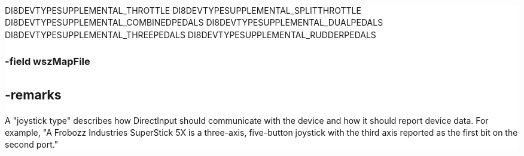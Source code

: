 </td>
</tr>
<tr>
<td></td>
<td>
DI8DEVTYPESUPPLEMENTAL_THROTTLE

</td>
</tr>
<tr>
<td></td>
<td>
DI8DEVTYPESUPPLEMENTAL_SPLITTHROTTLE

</td>
</tr>
<tr>
<td></td>
<td>
DI8DEVTYPESUPPLEMENTAL_COMBINEDPEDALS

</td>
</tr>
<tr>
<td></td>
<td>
DI8DEVTYPESUPPLEMENTAL_DUALPEDALS

</td>
</tr>
<tr>
<td></td>
<td>
DI8DEVTYPESUPPLEMENTAL_THREEPEDALS

</td>
</tr>
<tr>
<td></td>
<td>
DI8DEVTYPESUPPLEMENTAL_RUDDERPEDALS

</td>
</tr>
</table>

### -field wszMapFile

## -remarks

A "joystick type" describes how DirectInput should communicate with the device and how it should report device data. For example, "A Frobozz Industries SuperStick 5X is a three-axis, five-button joystick with the third axis reported as the first bit on the second port." 
